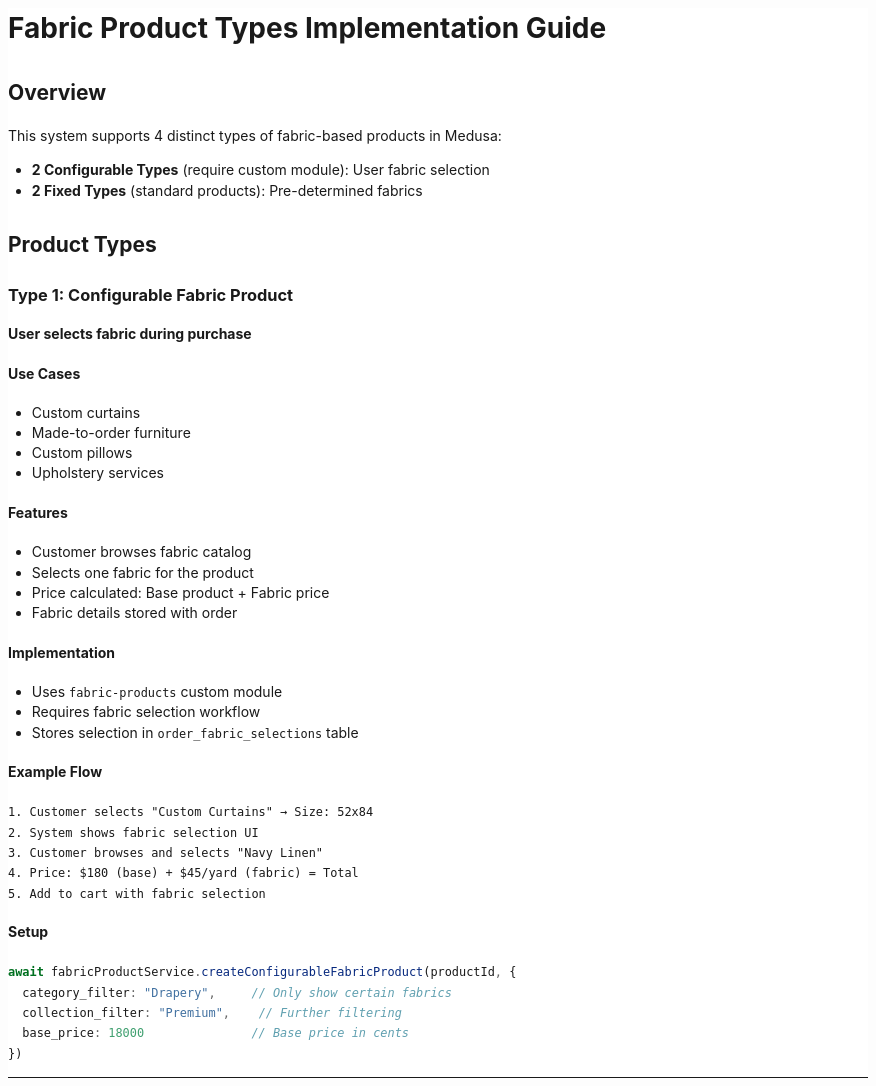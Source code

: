 # Fabric Product Types Implementation Guide

## Overview

This system supports 4 distinct types of fabric-based products in Medusa:
- **2 Configurable Types** (require custom module): User fabric selection
- **2 Fixed Types** (standard products): Pre-determined fabrics

## Product Types

### Type 1: Configurable Fabric Product
**User selects fabric during purchase**

#### Use Cases
- Custom curtains
- Made-to-order furniture
- Custom pillows
- Upholstery services

#### Features
- Customer browses fabric catalog
- Selects one fabric for the product
- Price calculated: Base product + Fabric price
- Fabric details stored with order

#### Implementation
- Uses `fabric-products` custom module
- Requires fabric selection workflow
- Stores selection in `order_fabric_selections` table

#### Example Flow
```
1. Customer selects "Custom Curtains" → Size: 52x84
2. System shows fabric selection UI
3. Customer browses and selects "Navy Linen"
4. Price: $180 (base) + $45/yard (fabric) = Total
5. Add to cart with fabric selection
```

#### Setup
```typescript
await fabricProductService.createConfigurableFabricProduct(productId, {
  category_filter: "Drapery",     // Only show certain fabrics
  collection_filter: "Premium",    // Further filtering
  base_price: 18000               // Base price in cents
})
```

---
